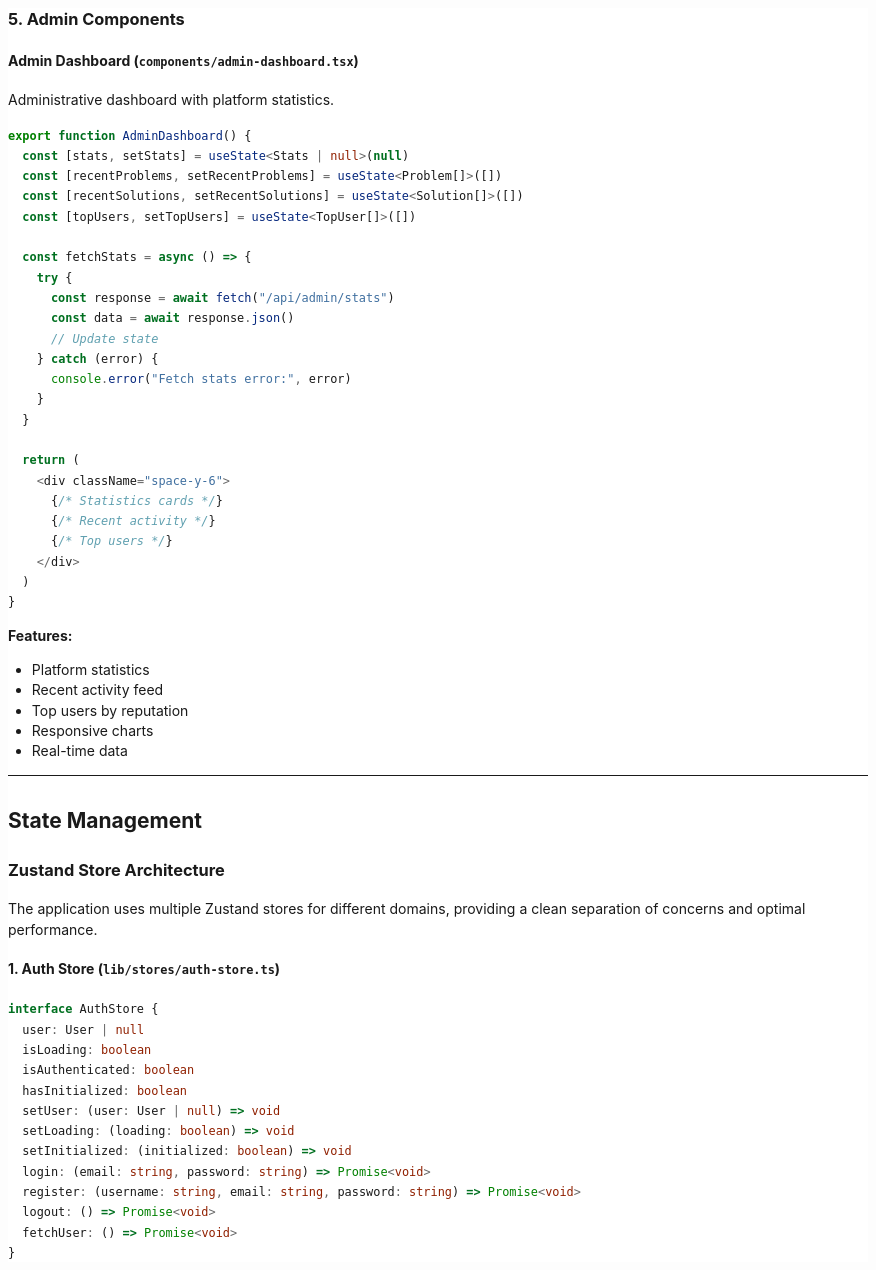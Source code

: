 
### 5. Admin Components

#### Admin Dashboard (`components/admin-dashboard.tsx`)
Administrative dashboard with platform statistics.

```typescript
export function AdminDashboard() {
  const [stats, setStats] = useState<Stats | null>(null)
  const [recentProblems, setRecentProblems] = useState<Problem[]>([])
  const [recentSolutions, setRecentSolutions] = useState<Solution[]>([])
  const [topUsers, setTopUsers] = useState<TopUser[]>([])

  const fetchStats = async () => {
    try {
      const response = await fetch("/api/admin/stats")
      const data = await response.json()
      // Update state
    } catch (error) {
      console.error("Fetch stats error:", error)
    }
  }

  return (
    <div className="space-y-6">
      {/* Statistics cards */}
      {/* Recent activity */}
      {/* Top users */}
    </div>
  )
}
```

**Features:**
- Platform statistics
- Recent activity feed
- Top users by reputation
- Responsive charts
- Real-time data

---

## State Management

### Zustand Store Architecture

The application uses multiple Zustand stores for different domains, providing a clean separation of concerns and optimal performance.

#### 1. Auth Store (`lib/stores/auth-store.ts`)
```typescript
interface AuthStore {
  user: User | null
  isLoading: boolean
  isAuthenticated: boolean
  hasInitialized: boolean
  setUser: (user: User | null) => void
  setLoading: (loading: boolean) => void
  setInitialized: (initialized: boolean) => void
  login: (email: string, password: string) => Promise<void>
  register: (username: string, email: string, password: string) => Promise<void>
  logout: () => Promise<void>
  fetchUser: () => Promise<void>
}
```
